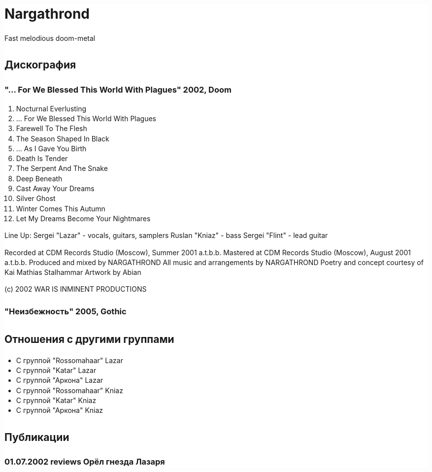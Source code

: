 # Nargathrond

Fast melodious doom-metal

## Дискография

### "... For We Blessed This World With Plagues" 2002, Doom

1. Nocturnal Everlusting
2. ... For We Blessed This World With Plagues
3. Farewell To The Flesh
4. The Season Shaped In Black
5. ... As I Gave You Birth
6. Death Is Tender
7. The Serpent And The Snake
8. Deep Beneath
9. Cast Away Your Dreams
10. Silver Ghost
11. Winter Comes This Autumn
12. Let My Dreams Become Your Nightmares

Line Up:
Sergei "Lazar" - vocals, guitars, samplers
Ruslan "Kniaz" - bass
Sergei "Flint" - lead guitar

Recorded at CDM Records Studio (Moscow), Summer 2001 a.t.b.b.
Mastered at CDM Records Studio (Moscow), August 2001 a.t.b.b.
Produced and mixed by NARGATHROND
All music and arrangements by NARGATHROND
Poetry and concept courtesy of Kai Mathias Stalhammar
Artwork by Abian

(c) 2002 WAR IS INMINENT PRODUCTIONS

### "Неизбежность" 2005, Gothic




## Отношения с другими группами

* C группой "Rossomahaar" Lazar
* C группой "Katar" Lazar
* C группой "Аркона" Lazar
* C группой "Rossomahaar" Kniaz
* C группой "Katar" Kniaz
* C группой "Аркона" Kniaz

## Публикации

### 01.07.2002 reviews Орёл гнезда Лазаря
